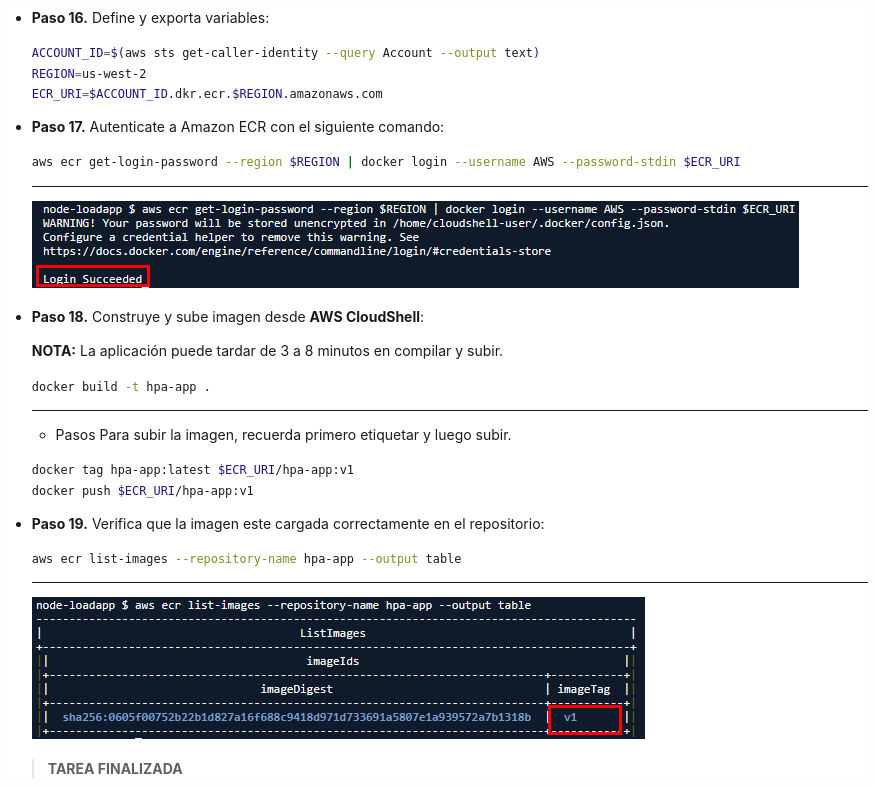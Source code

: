 - **Paso 16.** Define y exporta variables:

  ```bash
  ACCOUNT_ID=$(aws sts get-caller-identity --query Account --output text)
  REGION=us-west-2
  ECR_URI=$ACCOUNT_ID.dkr.ecr.$REGION.amazonaws.com
  ```

- **Paso 17.** Autenticate a Amazon ECR con el siguiente comando:

  ```bash
  aws ecr get-login-password --region $REGION | docker login --username AWS --password-stdin $ECR_URI
  ```

  ---

  ![micint](../images/lab3/2.png)

- **Paso 18.** Construye y sube imagen desde **AWS CloudShell**:

  **NOTA:** La aplicación puede tardar de 3 a 8 minutos en compilar y subir.

  ```bash
  docker build -t hpa-app .
  ```

  ---

  - Pasos Para subir la imagen, recuerda primero etiquetar y luego subir.

  ```bash
  docker tag hpa-app:latest $ECR_URI/hpa-app:v1
  docker push $ECR_URI/hpa-app:v1
  ```

- **Paso 19.** Verifica que la imagen este cargada correctamente en el repositorio:

  ```bash
  aws ecr list-images --repository-name hpa-app --output table
  ```

  ---

  ![micint](../images/lab3/3.png)

> **TAREA FINALIZADA**
